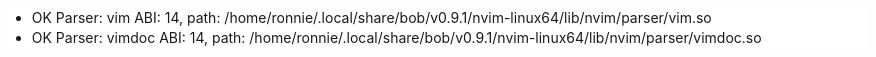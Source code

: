 - OK Parser: vim        ABI: 14, path: /home/ronnie/.local/share/bob/v0.9.1/nvim-linux64/lib/nvim/parser/vim.so
- OK Parser: vimdoc     ABI: 14, path: /home/ronnie/.local/share/bob/v0.9.1/nvim-linux64/lib/nvim/parser/vimdoc.so

